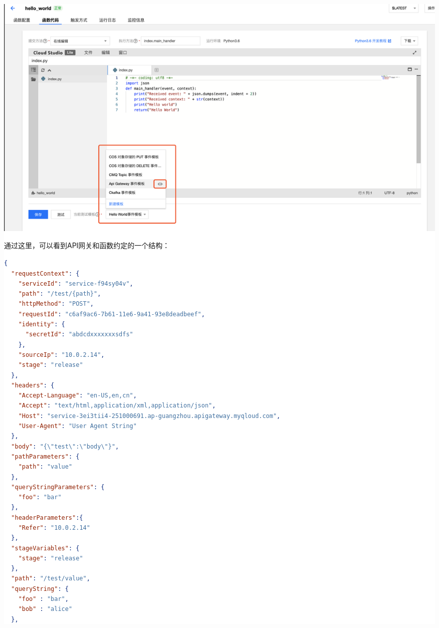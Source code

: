 ![](../material/1-1-16.png)

通过这里，可以看到API网关和函数约定的一个结构：

```json
{
  "requestContext": {
    "serviceId": "service-f94sy04v",
    "path": "/test/{path}",
    "httpMethod": "POST",
    "requestId": "c6af9ac6-7b61-11e6-9a41-93e8deadbeef",
    "identity": {
      "secretId": "abdcdxxxxxxxsdfs"
    },
    "sourceIp": "10.0.2.14",
    "stage": "release"
  },
  "headers": {
    "Accept-Language": "en-US,en,cn",
    "Accept": "text/html,application/xml,application/json",
    "Host": "service-3ei3tii4-251000691.ap-guangzhou.apigateway.myqloud.com",
    "User-Agent": "User Agent String"
  },
  "body": "{\"test\":\"body\"}",
  "pathParameters": {
    "path": "value"
  },
  "queryStringParameters": {
    "foo": "bar"
  },
  "headerParameters":{
    "Refer": "10.0.2.14"
  },
  "stageVariables": {
    "stage": "release"
  },
  "path": "/test/value",
  "queryString": {
    "foo" : "bar",
    "bob" : "alice"
  },
```